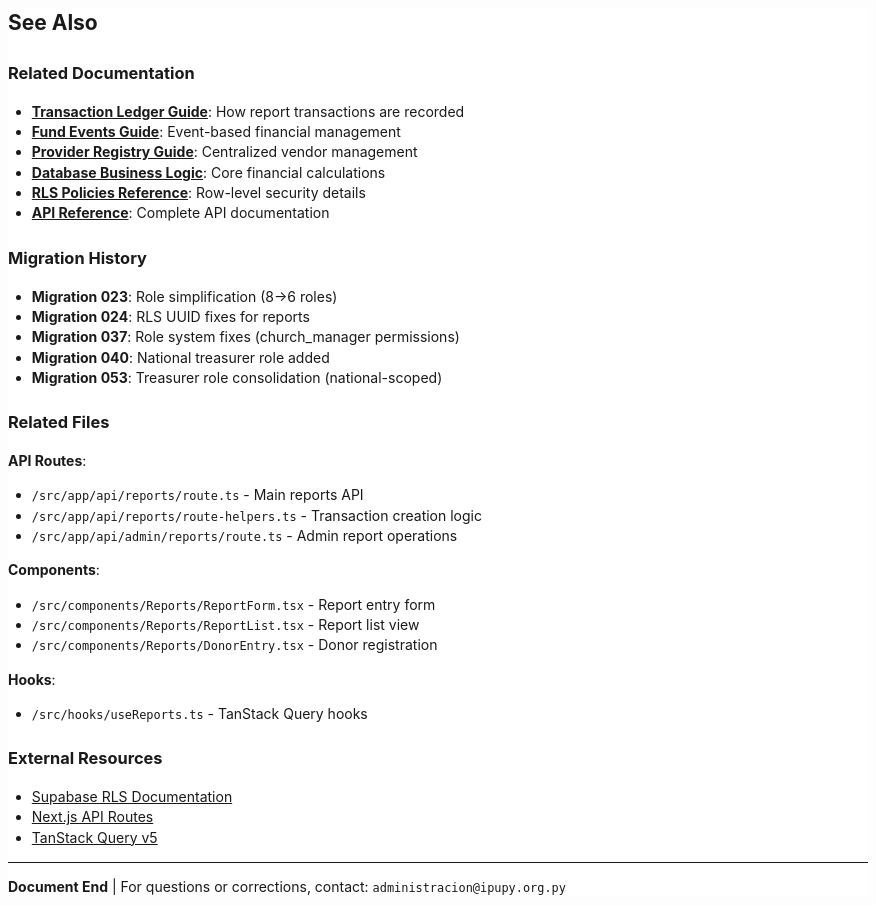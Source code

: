 
## See Also

### Related Documentation

- **[Transaction Ledger Guide](./TRANSACTION_LEDGER.md)**: How report transactions are recorded
- **[Fund Events Guide](./FUND_EVENTS.md)**: Event-based financial management
- **[Provider Registry Guide](./PROVIDER_REGISTRY.md)**: Centralized vendor management
- **[Database Business Logic](../database/BUSINESS_LOGIC.md)**: Core financial calculations
- **[RLS Policies Reference](../database/RLS_POLICIES.md)**: Row-level security details
- **[API Reference](../API_REFERENCE.md)**: Complete API documentation

### Migration History

- **Migration 023**: Role simplification (8→6 roles)
- **Migration 024**: RLS UUID fixes for reports
- **Migration 037**: Role system fixes (church_manager permissions)
- **Migration 040**: National treasurer role added
- **Migration 053**: Treasurer role consolidation (national-scoped)

### Related Files

**API Routes**:
- `/src/app/api/reports/route.ts` - Main reports API
- `/src/app/api/reports/route-helpers.ts` - Transaction creation logic
- `/src/app/api/admin/reports/route.ts` - Admin report operations

**Components**:
- `/src/components/Reports/ReportForm.tsx` - Report entry form
- `/src/components/Reports/ReportList.tsx` - Report list view
- `/src/components/Reports/DonorEntry.tsx` - Donor registration

**Hooks**:
- `/src/hooks/useReports.ts` - TanStack Query hooks

### External Resources

- [Supabase RLS Documentation](https://supabase.com/docs/guides/auth/row-level-security)
- [Next.js API Routes](https://nextjs.org/docs/api-routes/introduction)
- [TanStack Query v5](https://tanstack.com/query/latest)

---

**Document End** | For questions or corrections, contact: `administracion@ipupy.org.py`
